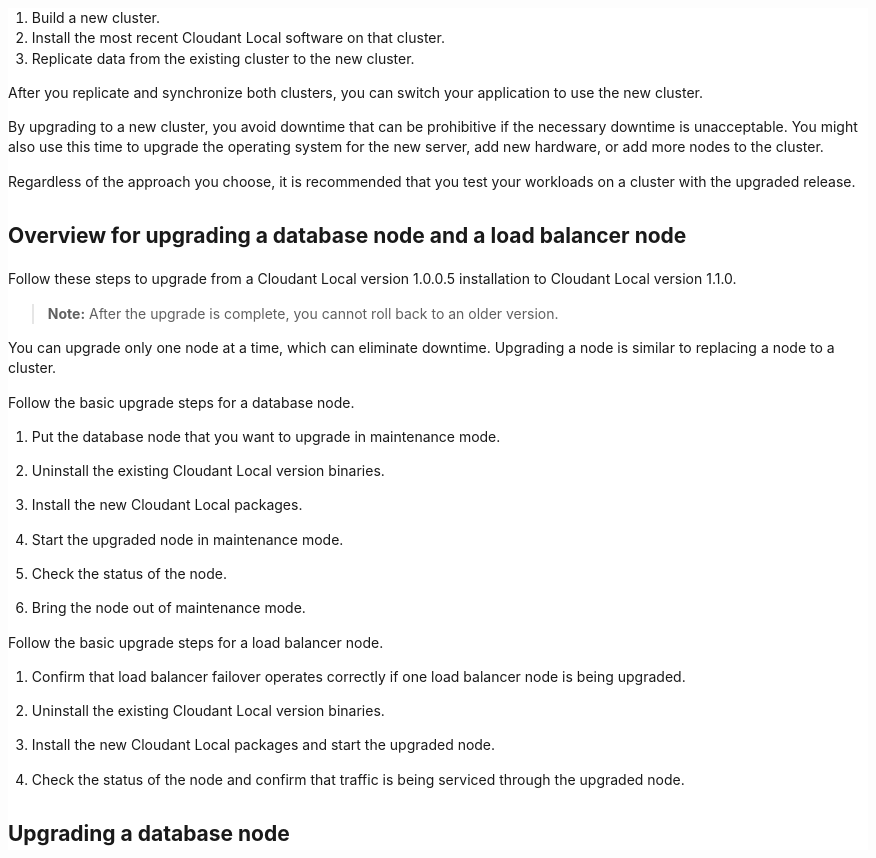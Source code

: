 1.  Build a new cluster.
2.  Install the most recent Cloudant Local software on that
    cluster.
3.  Replicate data from the existing cluster to the new cluster.

After you replicate and synchronize both clusters, you can switch
your application to use the new cluster.

By upgrading to a new cluster, you avoid downtime that can be
prohibitive if the necessary downtime is unacceptable. You might
also use this time to upgrade the operating system for the new
server, add new hardware, or add more nodes to the cluster.

Regardless of the approach you choose, it is recommended that you
test your workloads on a cluster with the upgraded release.

## Overview for upgrading a database node and a load balancer node

Follow these steps to upgrade from a Cloudant Local version
1.0.0.5 installation to Cloudant Local version 1.1.0.

>   **Note:** After the upgrade is complete, you cannot roll back to an older version.

You can upgrade only one node at a time, which can eliminate
downtime. Upgrading a node is similar to replacing a node to a
cluster.

Follow the basic upgrade steps for a database node.

1.  Put the database node that you want to upgrade in maintenance
    mode.

2.  Uninstall the existing Cloudant Local version binaries.

3.  Install the new Cloudant Local packages.

4.  Start the upgraded node in maintenance mode.

5.  Check the status of the node.

6.  Bring the node out of maintenance mode.

Follow the basic upgrade steps for a load balancer node.

1.  Confirm that load balancer failover operates correctly if one
    load balancer node is being upgraded.

2.  Uninstall the existing Cloudant Local version binaries.

3.  Install the new Cloudant Local packages and start the upgraded
    node.

4.  Check the status of the node and confirm that traffic is being
    serviced through the upgraded node.

## Upgrading a database node
